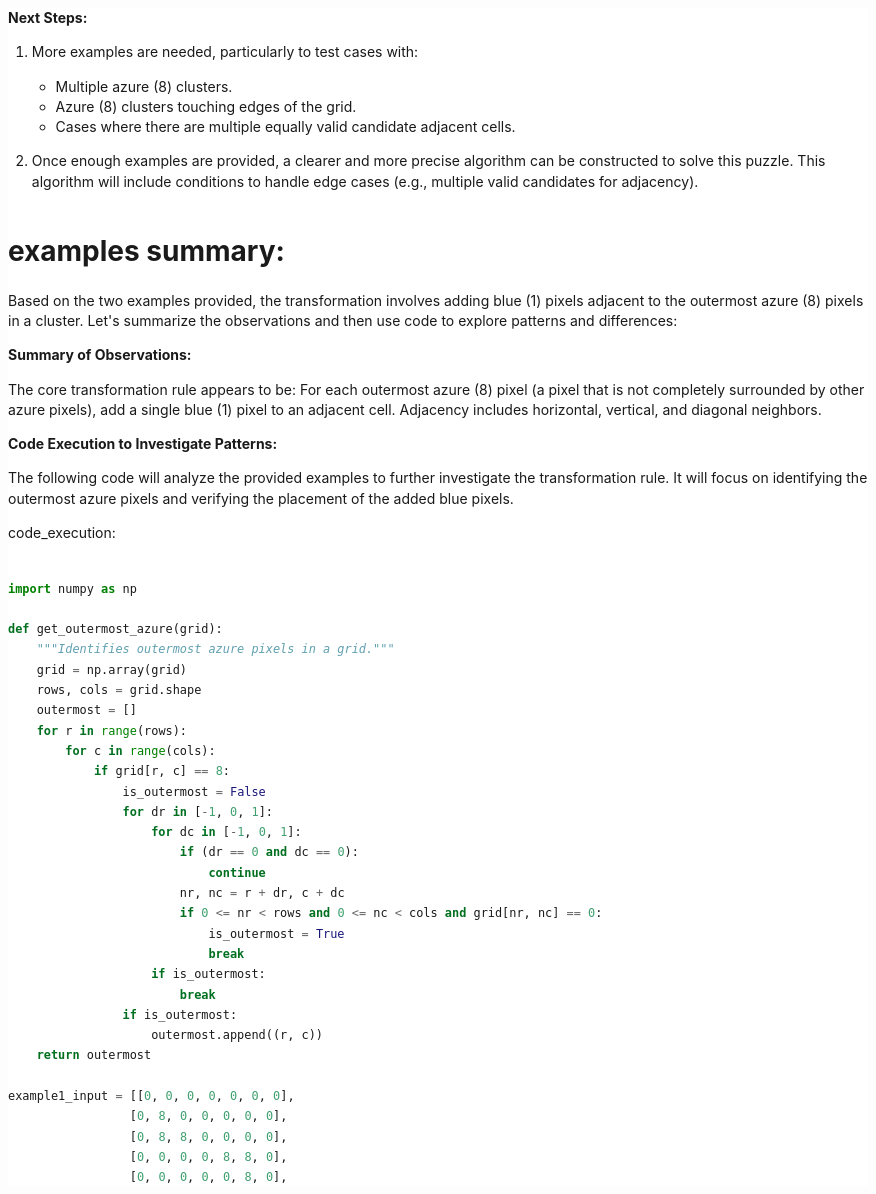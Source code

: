 
**Next Steps:**

1.  More examples are needed, particularly to test cases with:
    *   Multiple azure (8) clusters.
    *   Azure (8) clusters touching edges of the grid.
    *   Cases where there are multiple equally valid candidate adjacent cells.

2.  Once enough examples are provided, a clearer and more precise algorithm can be constructed to solve this puzzle.  This algorithm will include conditions to handle edge cases (e.g., multiple valid candidates for adjacency).




# examples summary: 

Based on the two examples provided, the transformation involves adding blue (1) pixels adjacent to the outermost azure (8) pixels in a cluster. Let's summarize the observations and then use code to explore patterns and differences:

**Summary of Observations:**

The core transformation rule appears to be:  For each outermost azure (8) pixel (a pixel that is not completely surrounded by other azure pixels), add a single blue (1) pixel to an adjacent cell.  Adjacency includes horizontal, vertical, and diagonal neighbors.

**Code Execution to Investigate Patterns:**

The following code will analyze the provided examples to further investigate the transformation rule. It will focus on identifying the outermost azure pixels and verifying the placement of the added blue pixels.



code_execution:

```python

import numpy as np

def get_outermost_azure(grid):
    """Identifies outermost azure pixels in a grid."""
    grid = np.array(grid)
    rows, cols = grid.shape
    outermost = []
    for r in range(rows):
        for c in range(cols):
            if grid[r, c] == 8:
                is_outermost = False
                for dr in [-1, 0, 1]:
                    for dc in [-1, 0, 1]:
                        if (dr == 0 and dc == 0):
                            continue
                        nr, nc = r + dr, c + dc
                        if 0 <= nr < rows and 0 <= nc < cols and grid[nr, nc] == 0:
                            is_outermost = True
                            break
                    if is_outermost:
                        break
                if is_outermost:
                    outermost.append((r, c))
    return outermost

example1_input = [[0, 0, 0, 0, 0, 0, 0],
                 [0, 8, 0, 0, 0, 0, 0],
                 [0, 8, 8, 0, 0, 0, 0],
                 [0, 0, 0, 0, 8, 8, 0],
                 [0, 0, 0, 0, 0, 8, 0],
```